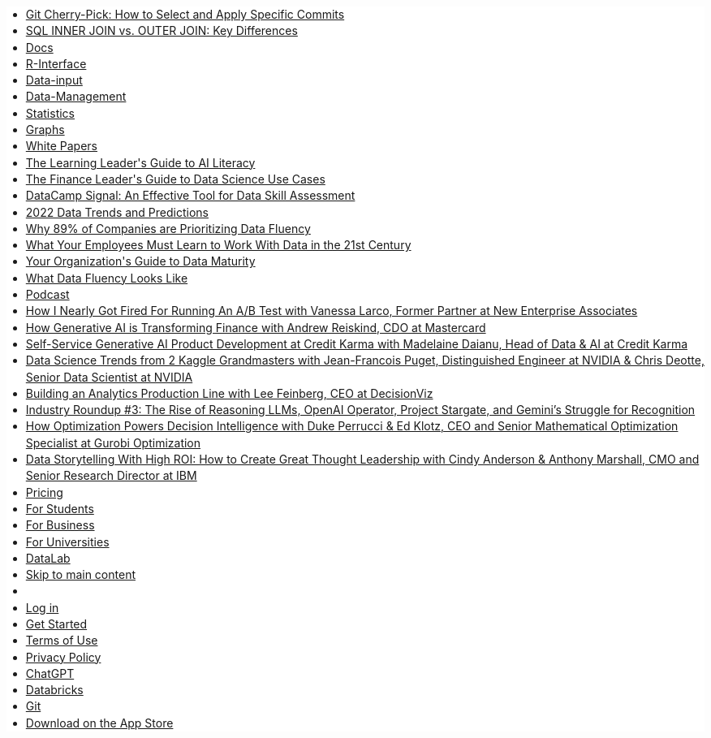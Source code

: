 - [Git Cherry-Pick: How to Select and Apply Specific Commits](https://www.datacamp.com/tutorial/git-cherry-pick)
- [SQL INNER JOIN vs. OUTER JOIN: Key Differences](https://www.datacamp.com/tutorial/inner-join-vs-outer-join)
- [Docs](https://www.datacamp.com/doc)
- [R-Interface](https://www.datacamp.com/doc/r/category/r-interface)
- [Data-input](https://www.datacamp.com/doc/r/category/data-input)
- [Data-Management](https://www.datacamp.com/doc/r/category/data-management)
- [Statistics](https://www.datacamp.com/doc/r/category/statistics)
- [Graphs](https://www.datacamp.com/doc/r/category/graphs)
- [White Papers](https://www.datacamp.com/resources/whitepapers)
- [The Learning Leader's Guide to AI Literacy](https://www.datacamp.com/resources/whitepapers/learning-leader-guide-ai-literacy)
- [The Finance Leader's Guide to Data Science Use Cases](https://www.datacamp.com/resources/whitepapers/the-finance-leaders-guide-to-data-science-use-cases)
- [DataCamp Signal: An Effective Tool for Data Skill Assessment](https://www.datacamp.com/resources/whitepapers/signal)
- [2022 Data Trends and Predictions](https://www.datacamp.com/resources/whitepapers/data-trends-and-predictions-2022)
- [Why 89% of Companies are Prioritizing Data Fluency](https://www.datacamp.com/resources/whitepapers/why-89-of-companies-are-prioritizing-data-fluency)
- [What Your Employees Must Learn to Work With Data in the 21st Century](https://www.datacamp.com/resources/whitepapers/what-your-employees-need-to-learn-to-work-with-data-in-the-21st-century)
- [Your Organization's Guide to Data Maturity](https://www.datacamp.com/resources/whitepapers/your-organizations-guide-to-data-maturity)
- [What Data Fluency Looks Like](https://www.datacamp.com/resources/whitepapers/what-data-fluency-looks-like)
- [Podcast](https://www.datacamp.com/podcast)
- [How I Nearly Got Fired For Running An A/B Test with Vanessa Larco, Former Partner at New Enterprise Associates](https://www.datacamp.com/podcast/how-i-nearly-got-fired-for-running-an-ab-test)
- [How Generative AI is Transforming Finance with Andrew Reiskind, CDO at Mastercard](https://www.datacamp.com/podcast/how-generative-ai-is-transforming-finance)
- [Self-Service Generative AI Product Development at Credit Karma with Madelaine Daianu, Head of Data & AI at Credit Karma](https://www.datacamp.com/podcast/self-service-generative-ai-product-development-at-credit-karma)
- [Data Science Trends from 2 Kaggle Grandmasters with Jean-Francois Puget, Distinguished Engineer at NVIDIA & Chris Deotte, Senior Data Scientist at NVIDIA](https://www.datacamp.com/podcast/data-science-trends-from-2-kaggle-grandmasters)
- [Building an Analytics Production Line with Lee Feinberg, CEO at DecisionViz](https://www.datacamp.com/podcast/building-an-analytics-production-line)
- [Industry Roundup #3: The Rise of Reasoning LLMs, OpenAI Operator, Project Stargate, and Gemini’s Struggle for Recognition](https://www.datacamp.com/podcast/industry-roundup-3)
- [How Optimization Powers Decision Intelligence with Duke Perrucci & Ed Klotz, CEO and Senior Mathematical Optimization Specialist at Gurobi Optimization](https://www.datacamp.com/podcast/how-optimization-powers-decision-intelligence)
- [Data Storytelling With High ROI: How to Create Great Thought Leadership with Cindy Anderson & Anthony Marshall, CMO and Senior Research Director at IBM](https://www.datacamp.com/podcast/data-storytelling-with-high-roi-how-to-create-great-thought-leadership)
- [Pricing](https://www.datacamp.com/datalab/pricing)
- [For Students](https://www.datacamp.com/pricing/student)
- [For Business](https://www.datacamp.com/business)
- [For Universities](https://www.datacamp.com/universities)
- [DataLab](https://www.datacamp.com/datalab)
- [Skip to main content](https://www.datacamp.com/#main)
- [](https://www.datacamp.com/users/auth/openid_connect?kc_idp_hint=apple)
- [Log in](https://www.datacamp.com/users/sign_in)
- [Get Started](https://www.datacamp.com/users/sign_up)
- [Terms of Use](https://www.datacamp.com/terms-of-use)
- [Privacy Policy](https://www.datacamp.com/privacy-policy)
- [ChatGPT](https://www.datacamp.com/courses-all?technology_array=ChatGPT)
- [Databricks](https://www.datacamp.com/category/databricks)
- [Git](https://www.datacamp.com/courses-all?technology_array=Git)
- [Download on the App Store](https://datacamp.onelink.me/xztQ/45dozwue?deep_link_sub1=%7B%22src_url%22%3A%22https%3A%2F%2Fwww.datacamp.com%2F%22%7D)